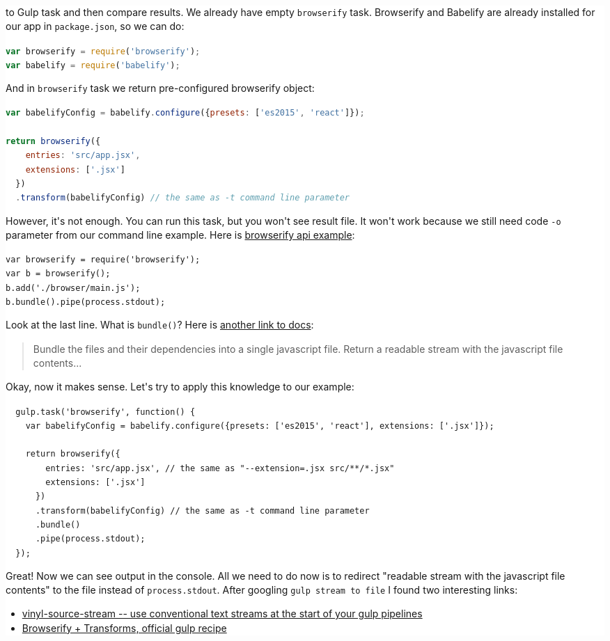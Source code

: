 to Gulp task and then compare results. We already have empty `browserify` task. Browserify and Babelify are already installed for our app in `package.json`, so we can do:

```javascript
var browserify = require('browserify');
var babelify = require('babelify');
```

And in `browserify` task we return pre-configured browserify object:

```javascript
var babelifyConfig = babelify.configure({presets: ['es2015', 'react']});

return browserify({
    entries: 'src/app.jsx',
    extensions: ['.jsx']
  })
  .transform(babelifyConfig) // the same as -t command line parameter
```

However, it's not enough. You can run this task, but you won't see result file. It won't work because we still need code `-o` parameter from our command line example. Here is [browserify api example](https://github.com/substack/node-browserify#api-example):

```
var browserify = require('browserify');
var b = browserify();
b.add('./browser/main.js');
b.bundle().pipe(process.stdout);
```

Look at the last line. What is `bundle()`? Here is [another link to docs](https://github.com/substack/node-browserify#bbundlecb):

> Bundle the files and their dependencies into a single javascript file. Return a readable stream with the javascript file contents...

Okay, now it makes sense. Let's try to apply this knowledge to our example:

```
  gulp.task('browserify', function() {
    var babelifyConfig = babelify.configure({presets: ['es2015', 'react'], extensions: ['.jsx']});

    return browserify({
        entries: 'src/app.jsx', // the same as "--extension=.jsx src/**/*.jsx"
        extensions: ['.jsx']
      })
      .transform(babelifyConfig) // the same as -t command line parameter
      .bundle()
      .pipe(process.stdout);
  });
```

Great! Now we can see output in the console. All we need to do now is to redirect "readable stream with the javascript file contents" to the file instead of `process.stdout`. After googling `gulp stream to file` I found two interesting links:

* [vinyl-source-stream -- use conventional text streams at the start of your gulp pipelines](https://www.npmjs.com/package/vinyl-source-stream)
* [Browserify + Transforms, official gulp recipe](https://github.com/gulpjs/gulp/blob/master/docs/recipes/browserify-transforms.md)
